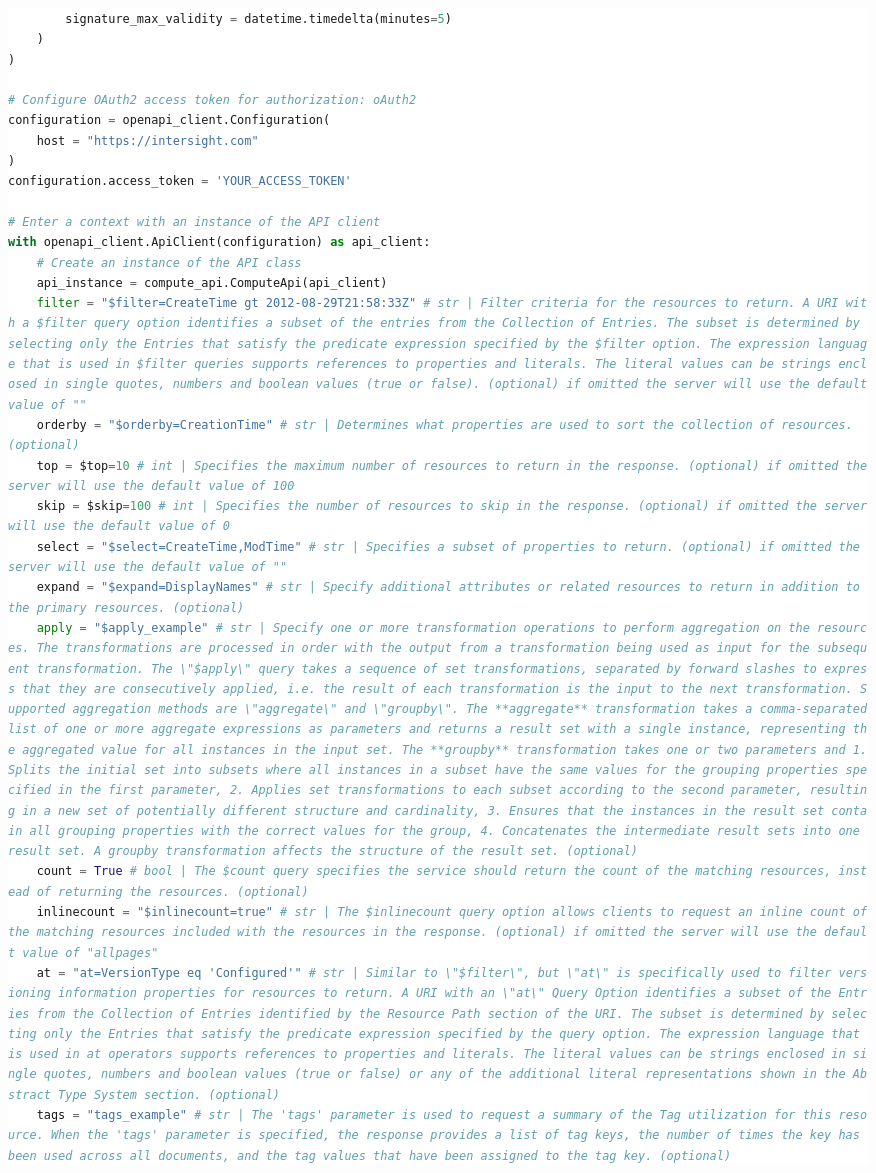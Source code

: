 ```python
        signature_max_validity = datetime.timedelta(minutes=5)
    )
)

# Configure OAuth2 access token for authorization: oAuth2
configuration = openapi_client.Configuration(
    host = "https://intersight.com"
)
configuration.access_token = 'YOUR_ACCESS_TOKEN'

# Enter a context with an instance of the API client
with openapi_client.ApiClient(configuration) as api_client:
    # Create an instance of the API class
    api_instance = compute_api.ComputeApi(api_client)
    filter = "$filter=CreateTime gt 2012-08-29T21:58:33Z" # str | Filter criteria for the resources to return. A URI with a $filter query option identifies a subset of the entries from the Collection of Entries. The subset is determined by selecting only the Entries that satisfy the predicate expression specified by the $filter option. The expression language that is used in $filter queries supports references to properties and literals. The literal values can be strings enclosed in single quotes, numbers and boolean values (true or false). (optional) if omitted the server will use the default value of ""
    orderby = "$orderby=CreationTime" # str | Determines what properties are used to sort the collection of resources. (optional)
    top = $top=10 # int | Specifies the maximum number of resources to return in the response. (optional) if omitted the server will use the default value of 100
    skip = $skip=100 # int | Specifies the number of resources to skip in the response. (optional) if omitted the server will use the default value of 0
    select = "$select=CreateTime,ModTime" # str | Specifies a subset of properties to return. (optional) if omitted the server will use the default value of ""
    expand = "$expand=DisplayNames" # str | Specify additional attributes or related resources to return in addition to the primary resources. (optional)
    apply = "$apply_example" # str | Specify one or more transformation operations to perform aggregation on the resources. The transformations are processed in order with the output from a transformation being used as input for the subsequent transformation. The \"$apply\" query takes a sequence of set transformations, separated by forward slashes to express that they are consecutively applied, i.e. the result of each transformation is the input to the next transformation. Supported aggregation methods are \"aggregate\" and \"groupby\". The **aggregate** transformation takes a comma-separated list of one or more aggregate expressions as parameters and returns a result set with a single instance, representing the aggregated value for all instances in the input set. The **groupby** transformation takes one or two parameters and 1. Splits the initial set into subsets where all instances in a subset have the same values for the grouping properties specified in the first parameter, 2. Applies set transformations to each subset according to the second parameter, resulting in a new set of potentially different structure and cardinality, 3. Ensures that the instances in the result set contain all grouping properties with the correct values for the group, 4. Concatenates the intermediate result sets into one result set. A groupby transformation affects the structure of the result set. (optional)
    count = True # bool | The $count query specifies the service should return the count of the matching resources, instead of returning the resources. (optional)
    inlinecount = "$inlinecount=true" # str | The $inlinecount query option allows clients to request an inline count of the matching resources included with the resources in the response. (optional) if omitted the server will use the default value of "allpages"
    at = "at=VersionType eq 'Configured'" # str | Similar to \"$filter\", but \"at\" is specifically used to filter versioning information properties for resources to return. A URI with an \"at\" Query Option identifies a subset of the Entries from the Collection of Entries identified by the Resource Path section of the URI. The subset is determined by selecting only the Entries that satisfy the predicate expression specified by the query option. The expression language that is used in at operators supports references to properties and literals. The literal values can be strings enclosed in single quotes, numbers and boolean values (true or false) or any of the additional literal representations shown in the Abstract Type System section. (optional)
    tags = "tags_example" # str | The 'tags' parameter is used to request a summary of the Tag utilization for this resource. When the 'tags' parameter is specified, the response provides a list of tag keys, the number of times the key has been used across all documents, and the tag values that have been assigned to the tag key. (optional)
```